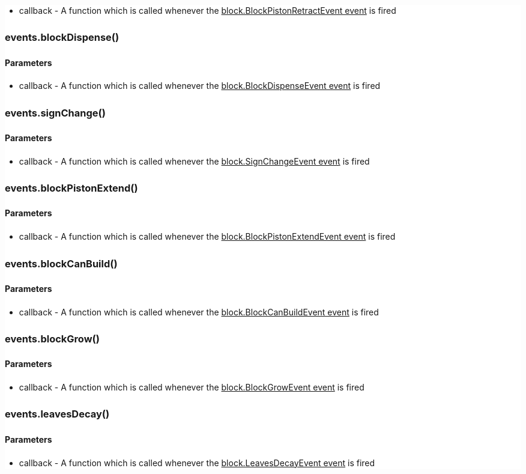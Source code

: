  * callback - A function which is called whenever the [block.BlockPistonRetractEvent event](https://hub.spigotmc.org/javadocs/spigot/org/bukkit/event/block/BlockPistonRetractEvent.html) is fired



### events.blockDispense()

#### Parameters 

 * callback - A function which is called whenever the [block.BlockDispenseEvent event](https://hub.spigotmc.org/javadocs/spigot/org/bukkit/event/block/BlockDispenseEvent.html) is fired



### events.signChange()

#### Parameters 

 * callback - A function which is called whenever the [block.SignChangeEvent event](https://hub.spigotmc.org/javadocs/spigot/org/bukkit/event/block/SignChangeEvent.html) is fired



### events.blockPistonExtend()

#### Parameters 

 * callback - A function which is called whenever the [block.BlockPistonExtendEvent event](https://hub.spigotmc.org/javadocs/spigot/org/bukkit/event/block/BlockPistonExtendEvent.html) is fired



### events.blockCanBuild()

#### Parameters 

 * callback - A function which is called whenever the [block.BlockCanBuildEvent event](https://hub.spigotmc.org/javadocs/spigot/org/bukkit/event/block/BlockCanBuildEvent.html) is fired



### events.blockGrow()

#### Parameters 

 * callback - A function which is called whenever the [block.BlockGrowEvent event](https://hub.spigotmc.org/javadocs/spigot/org/bukkit/event/block/BlockGrowEvent.html) is fired



### events.leavesDecay()

#### Parameters 

 * callback - A function which is called whenever the [block.LeavesDecayEvent event](https://hub.spigotmc.org/javadocs/spigot/org/bukkit/event/block/LeavesDecayEvent.html) is fired


